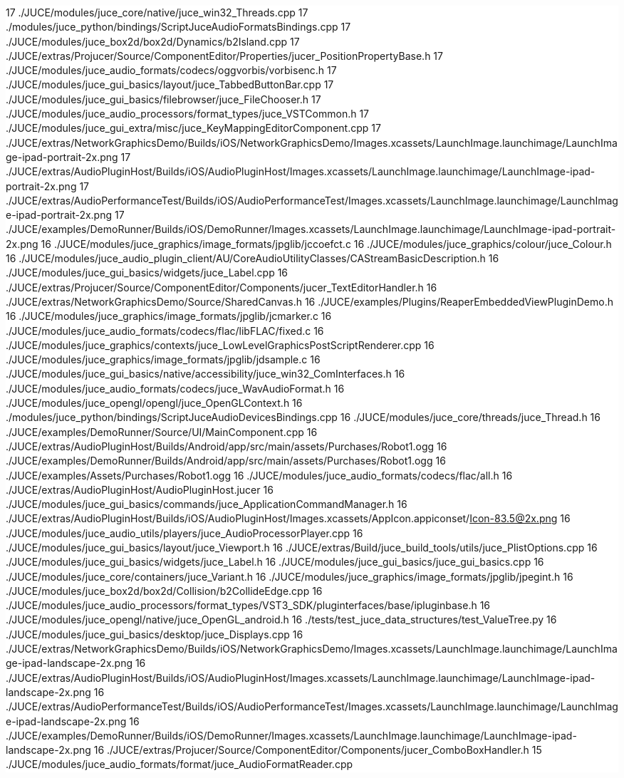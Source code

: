 17	./JUCE/modules/juce_core/native/juce_win32_Threads.cpp
17	./modules/juce_python/bindings/ScriptJuceAudioFormatsBindings.cpp
17	./JUCE/modules/juce_box2d/box2d/Dynamics/b2Island.cpp
17	./JUCE/extras/Projucer/Source/ComponentEditor/Properties/jucer_PositionPropertyBase.h
17	./JUCE/modules/juce_audio_formats/codecs/oggvorbis/vorbisenc.h
17	./JUCE/modules/juce_gui_basics/layout/juce_TabbedButtonBar.cpp
17	./JUCE/modules/juce_gui_basics/filebrowser/juce_FileChooser.h
17	./JUCE/modules/juce_audio_processors/format_types/juce_VSTCommon.h
17	./JUCE/modules/juce_gui_extra/misc/juce_KeyMappingEditorComponent.cpp
17	./JUCE/extras/NetworkGraphicsDemo/Builds/iOS/NetworkGraphicsDemo/Images.xcassets/LaunchImage.launchimage/LaunchImage-ipad-portrait-2x.png
17	./JUCE/extras/AudioPluginHost/Builds/iOS/AudioPluginHost/Images.xcassets/LaunchImage.launchimage/LaunchImage-ipad-portrait-2x.png
17	./JUCE/extras/AudioPerformanceTest/Builds/iOS/AudioPerformanceTest/Images.xcassets/LaunchImage.launchimage/LaunchImage-ipad-portrait-2x.png
17	./JUCE/examples/DemoRunner/Builds/iOS/DemoRunner/Images.xcassets/LaunchImage.launchimage/LaunchImage-ipad-portrait-2x.png
16	./JUCE/modules/juce_graphics/image_formats/jpglib/jccoefct.c
16	./JUCE/modules/juce_graphics/colour/juce_Colour.h
16	./JUCE/modules/juce_audio_plugin_client/AU/CoreAudioUtilityClasses/CAStreamBasicDescription.h
16	./JUCE/modules/juce_gui_basics/widgets/juce_Label.cpp
16	./JUCE/extras/Projucer/Source/ComponentEditor/Components/jucer_TextEditorHandler.h
16	./JUCE/extras/NetworkGraphicsDemo/Source/SharedCanvas.h
16	./JUCE/examples/Plugins/ReaperEmbeddedViewPluginDemo.h
16	./JUCE/modules/juce_graphics/image_formats/jpglib/jcmarker.c
16	./JUCE/modules/juce_audio_formats/codecs/flac/libFLAC/fixed.c
16	./JUCE/modules/juce_graphics/contexts/juce_LowLevelGraphicsPostScriptRenderer.cpp
16	./JUCE/modules/juce_graphics/image_formats/jpglib/jdsample.c
16	./JUCE/modules/juce_gui_basics/native/accessibility/juce_win32_ComInterfaces.h
16	./JUCE/modules/juce_audio_formats/codecs/juce_WavAudioFormat.h
16	./JUCE/modules/juce_opengl/opengl/juce_OpenGLContext.h
16	./modules/juce_python/bindings/ScriptJuceAudioDevicesBindings.cpp
16	./JUCE/modules/juce_core/threads/juce_Thread.h
16	./JUCE/examples/DemoRunner/Source/UI/MainComponent.cpp
16	./JUCE/extras/AudioPluginHost/Builds/Android/app/src/main/assets/Purchases/Robot1.ogg
16	./JUCE/examples/DemoRunner/Builds/Android/app/src/main/assets/Purchases/Robot1.ogg
16	./JUCE/examples/Assets/Purchases/Robot1.ogg
16	./JUCE/modules/juce_audio_formats/codecs/flac/all.h
16	./JUCE/extras/AudioPluginHost/AudioPluginHost.jucer
16	./JUCE/modules/juce_gui_basics/commands/juce_ApplicationCommandManager.h
16	./JUCE/extras/AudioPluginHost/Builds/iOS/AudioPluginHost/Images.xcassets/AppIcon.appiconset/Icon-83.5@2x.png
16	./JUCE/modules/juce_audio_utils/players/juce_AudioProcessorPlayer.cpp
16	./JUCE/modules/juce_gui_basics/layout/juce_Viewport.h
16	./JUCE/extras/Build/juce_build_tools/utils/juce_PlistOptions.cpp
16	./JUCE/modules/juce_gui_basics/widgets/juce_Label.h
16	./JUCE/modules/juce_gui_basics/juce_gui_basics.cpp
16	./JUCE/modules/juce_core/containers/juce_Variant.h
16	./JUCE/modules/juce_graphics/image_formats/jpglib/jpegint.h
16	./JUCE/modules/juce_box2d/box2d/Collision/b2CollideEdge.cpp
16	./JUCE/modules/juce_audio_processors/format_types/VST3_SDK/pluginterfaces/base/ipluginbase.h
16	./JUCE/modules/juce_opengl/native/juce_OpenGL_android.h
16	./tests/test_juce_data_structures/test_ValueTree.py
16	./JUCE/modules/juce_gui_basics/desktop/juce_Displays.cpp
16	./JUCE/extras/NetworkGraphicsDemo/Builds/iOS/NetworkGraphicsDemo/Images.xcassets/LaunchImage.launchimage/LaunchImage-ipad-landscape-2x.png
16	./JUCE/extras/AudioPluginHost/Builds/iOS/AudioPluginHost/Images.xcassets/LaunchImage.launchimage/LaunchImage-ipad-landscape-2x.png
16	./JUCE/extras/AudioPerformanceTest/Builds/iOS/AudioPerformanceTest/Images.xcassets/LaunchImage.launchimage/LaunchImage-ipad-landscape-2x.png
16	./JUCE/examples/DemoRunner/Builds/iOS/DemoRunner/Images.xcassets/LaunchImage.launchimage/LaunchImage-ipad-landscape-2x.png
16	./JUCE/extras/Projucer/Source/ComponentEditor/Components/jucer_ComboBoxHandler.h
15	./JUCE/modules/juce_audio_formats/format/juce_AudioFormatReader.cpp